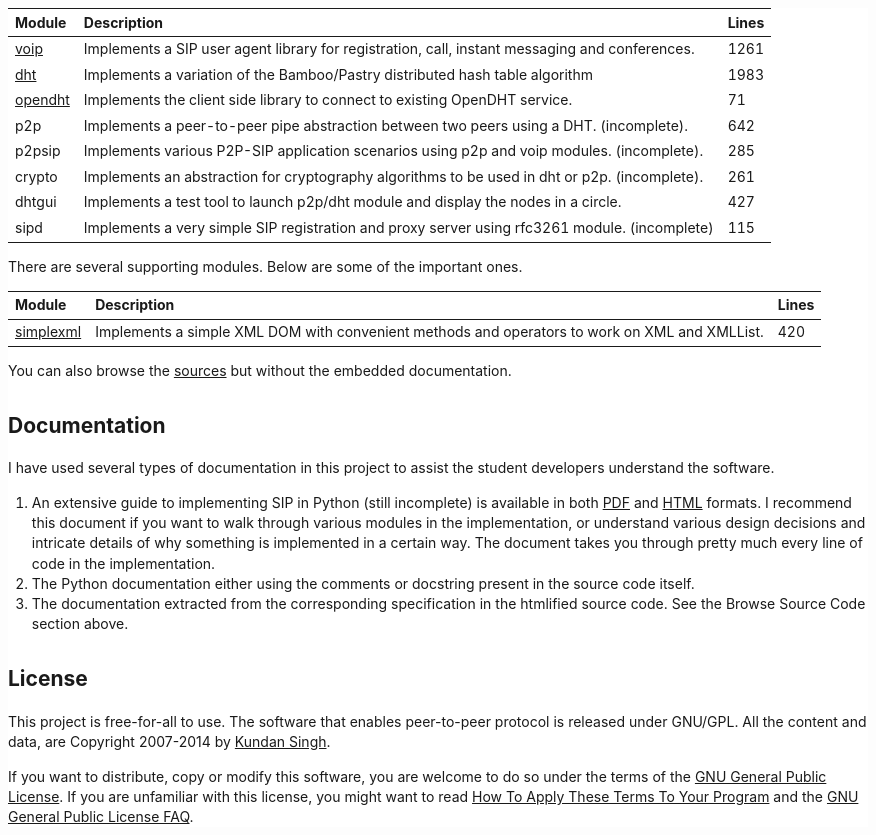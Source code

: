 | Module	| Description	| Lines |
|:-------|:------------|:------|
| [voip](http://39peers.net/download/python/doc/html/voip.py.html)	| Implements a SIP user agent library for registration, call, instant messaging and conferences.	 | 1261 |
| [dht](http://39peers.net/download/python/doc/html/dht.py.html) 	| Implements a variation of the Bamboo/Pastry distributed hash table algorithm  | 1983 |
| [opendht](http://39peers.net/download/python/doc/html/opendht.py.html) 	| Implements the client side library to connect to existing OpenDHT service.	 | 71 |
| p2p	| Implements a peer-to-peer pipe abstraction between two peers using a DHT. (incomplete).	 | 642 |
| p2psip	| Implements various P2P-SIP application scenarios using p2p and voip modules. (incomplete).	 | 285 |
| crypto	| Implements an abstraction for cryptography algorithms to be used in dht or p2p. (incomplete).	 | 261 |
| dhtgui | Implements a test tool to launch p2p/dht module and display the nodes in a circle.	| 427 |
| sipd	| Implements a very simple SIP registration and proxy server using rfc3261 module. (incomplete)	| 115 |

There are several supporting modules. Below are some of the important ones.

| Module	| Description	| Lines |
|:-------|:------------|:------|
| [simplexml](http://39peers.net/download/python/doc/html/simplexml.py.html)	| Implements a simple XML DOM with convenient methods and operators to work on XML and XMLList.	 | 420 |

You can also browse the [sources](http://code.google.com/p/p2p-sip/source/browse/trunk) but without the embedded documentation.

## Documentation ##

I have used several types of documentation in this project to assist the student developers understand the software.

  1. An extensive guide to implementing SIP in Python (still incomplete) is available in both [PDF](http://39peers.net/download/doc/report.pdf) and [HTML](http://39peers.net/download/doc/report.html) formats. I recommend this document if you want to walk through various modules in the implementation, or understand various design decisions and intricate details of why something is implemented in a certain way. The document takes you through pretty much every line of code in the implementation.
  1. The Python documentation either using the comments or docstring present in the source code itself.
  1. The documentation extracted from the corresponding specification in the htmlified source code. See the Browse Source Code section above.

## License ##

This project is free-for-all to use. The software that enables peer-to-peer protocol is released under GNU/GPL. All the content and data, are Copyright 2007-2014 by [Kundan Singh](http://kundansingh.com).

If you want to distribute, copy or modify this software, you are welcome to do so under the terms of the [GNU General Public License](http://www.gnu.org/copyleft/gpl.html#SEC1). If you are unfamiliar with this license, you might want to read [How To Apply These Terms To Your Program](http://www.gnu.org/copyleft/gpl.html#SEC4) and the [GNU General Public License FAQ](http://www.gnu.org/licenses/gpl-faq.html).
